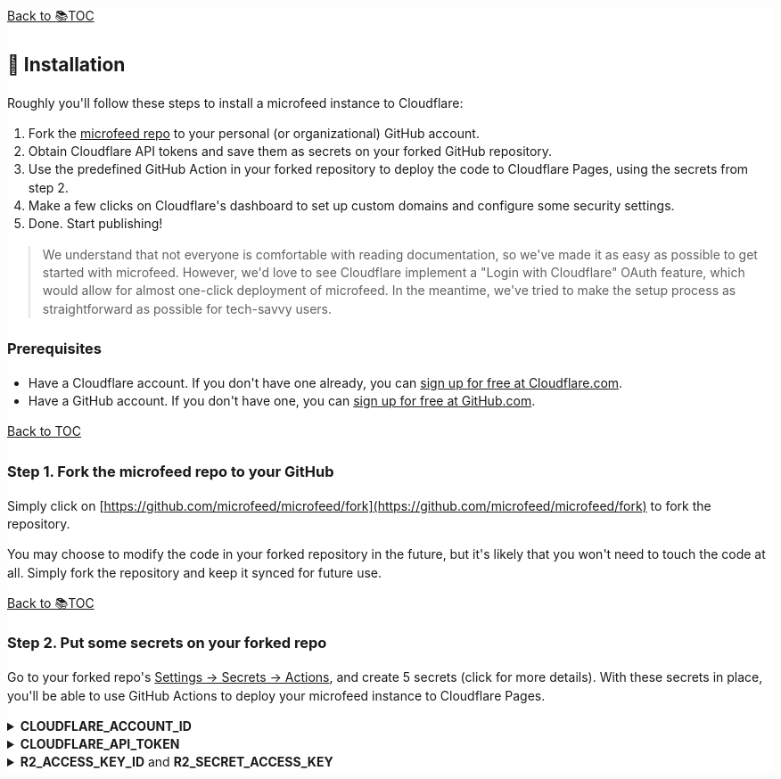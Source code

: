 [Back to 📚TOC](#-table-of-contents)

## 🚀 Installation

Roughly you'll follow these steps to install a microfeed instance to Cloudflare:

1. Fork the [microfeed repo](https://github.com/microfeed/microfeed) to your personal (or organizational) GitHub account.
2. Obtain Cloudflare API tokens and save them as secrets on your forked GitHub repository.
3. Use the predefined GitHub Action in your forked repository to deploy the code to Cloudflare Pages, using the secrets from step 2.
4. Make a few clicks on Cloudflare's dashboard to set up custom domains and configure some security settings.
5. Done. Start publishing!

> We understand that not everyone is comfortable with reading documentation, so we've made it as easy as possible
> to get started with microfeed. However, we'd love to see Cloudflare implement a "Login with Cloudflare" OAuth feature,
> which would allow for almost one-click deployment of microfeed. In the meantime, we've tried to make the setup process
> as straightforward as possible for tech-savvy users.

### Prerequisites

* Have a Cloudflare account. If you don't have one already, you can [sign up for free at Cloudflare.com](https://dash.cloudflare.com/sign-up).
* Have a GitHub account. If you don't have one, you can [sign up for free at GitHub.com](https://github.com/signup).

[Back to TOC](#-table-of-contents)

### Step 1. Fork the microfeed repo to your GitHub

Simply click on [https://github.com/microfeed/microfeed/fork](https://github.com/microfeed/microfeed/fork) to fork the repository.

You may choose to modify the code in your forked repository in the future, but it's likely that you won't need to
touch the code at all. Simply fork the repository and keep it synced for future use.

[Back to 📚TOC](#-table-of-contents)

### Step 2. Put some secrets on your forked repo

Go to your forked repo's [Settings -> Secrets -> Actions](../../settings/secrets/actions), and create 5 secrets (click for more details).
With these secrets in place, you'll be able to use GitHub Actions to deploy your microfeed instance to Cloudflare Pages.

<details><summary><b>CLOUDFLARE_ACCOUNT_ID</b></summary></details>

<details><summary><b>CLOUDFLARE_API_TOKEN</b></summary></details>

<details><summary><b>R2_ACCESS_KEY_ID</b> and <b>R2_SECRET_ACCESS_KEY</b></summary></details>

